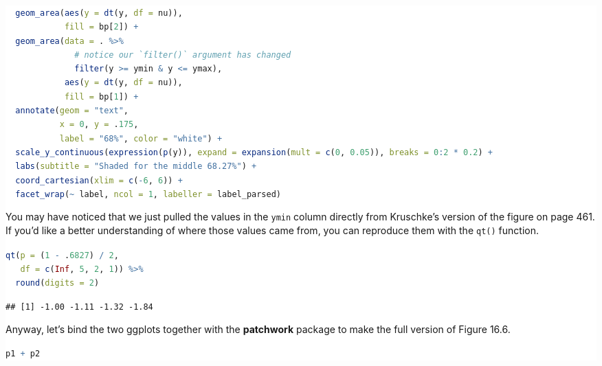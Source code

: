 ``` r
  geom_area(aes(y = dt(y, df = nu)),
            fill = bp[2]) +
  geom_area(data = . %>% 
              # notice our `filter()` argument has changed
              filter(y >= ymin & y <= ymax),
            aes(y = dt(y, df = nu)),
            fill = bp[1]) +
  annotate(geom = "text", 
           x = 0, y = .175, 
           label = "68%", color = "white") +
  scale_y_continuous(expression(p(y)), expand = expansion(mult = c(0, 0.05)), breaks = 0:2 * 0.2) +
  labs(subtitle = "Shaded for the middle 68.27%") +
  coord_cartesian(xlim = c(-6, 6)) +
  facet_wrap(~ label, ncol = 1, labeller = label_parsed)
```

You may have noticed that we just pulled the values in the `ymin` column
directly from Kruschke’s version of the figure on page 461. If you’d
like a better understanding of where those values came from, you can
reproduce them with the `qt()` function.

``` r
qt(p = (1 - .6827) / 2, 
   df = c(Inf, 5, 2, 1)) %>% 
  round(digits = 2)
```

    ## [1] -1.00 -1.11 -1.32 -1.84

Anyway, let’s bind the two ggplots together with the **patchwork**
package to make the full version of Figure 16.6.

``` r
p1 + p2
```

